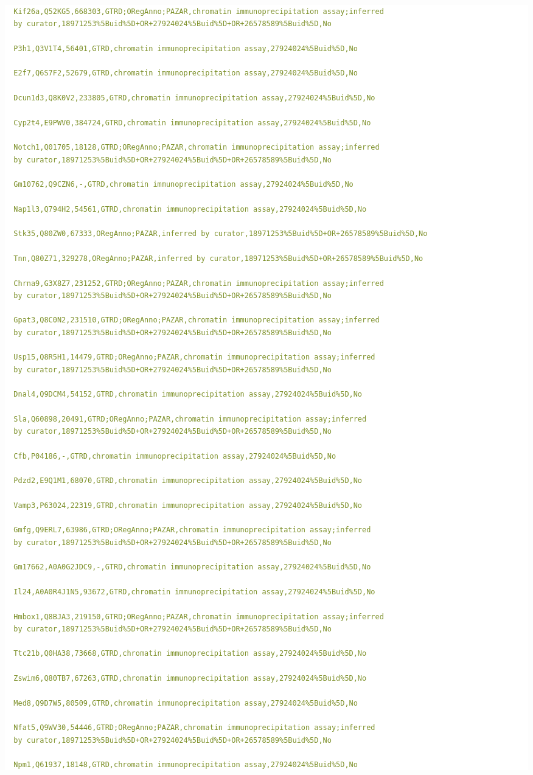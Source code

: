 ```yaml
  Kif26a,Q52KG5,668303,GTRD;ORegAnno;PAZAR,chromatin immunoprecipitation assay;inferred
  by curator,18971253%5Buid%5D+OR+27924024%5Buid%5D+OR+26578589%5Buid%5D,No

  P3h1,Q3V1T4,56401,GTRD,chromatin immunoprecipitation assay,27924024%5Buid%5D,No

  E2f7,Q6S7F2,52679,GTRD,chromatin immunoprecipitation assay,27924024%5Buid%5D,No

  Dcun1d3,Q8K0V2,233805,GTRD,chromatin immunoprecipitation assay,27924024%5Buid%5D,No

  Cyp2t4,E9PWV0,384724,GTRD,chromatin immunoprecipitation assay,27924024%5Buid%5D,No

  Notch1,Q01705,18128,GTRD;ORegAnno;PAZAR,chromatin immunoprecipitation assay;inferred
  by curator,18971253%5Buid%5D+OR+27924024%5Buid%5D+OR+26578589%5Buid%5D,No

  Gm10762,Q9CZN6,-,GTRD,chromatin immunoprecipitation assay,27924024%5Buid%5D,No

  Nap1l3,Q794H2,54561,GTRD,chromatin immunoprecipitation assay,27924024%5Buid%5D,No

  Stk35,Q80ZW0,67333,ORegAnno;PAZAR,inferred by curator,18971253%5Buid%5D+OR+26578589%5Buid%5D,No

  Tnn,Q80Z71,329278,ORegAnno;PAZAR,inferred by curator,18971253%5Buid%5D+OR+26578589%5Buid%5D,No

  Chrna9,G3X8Z7,231252,GTRD;ORegAnno;PAZAR,chromatin immunoprecipitation assay;inferred
  by curator,18971253%5Buid%5D+OR+27924024%5Buid%5D+OR+26578589%5Buid%5D,No

  Gpat3,Q8C0N2,231510,GTRD;ORegAnno;PAZAR,chromatin immunoprecipitation assay;inferred
  by curator,18971253%5Buid%5D+OR+27924024%5Buid%5D+OR+26578589%5Buid%5D,No

  Usp15,Q8R5H1,14479,GTRD;ORegAnno;PAZAR,chromatin immunoprecipitation assay;inferred
  by curator,18971253%5Buid%5D+OR+27924024%5Buid%5D+OR+26578589%5Buid%5D,No

  Dnal4,Q9DCM4,54152,GTRD,chromatin immunoprecipitation assay,27924024%5Buid%5D,No

  Sla,Q60898,20491,GTRD;ORegAnno;PAZAR,chromatin immunoprecipitation assay;inferred
  by curator,18971253%5Buid%5D+OR+27924024%5Buid%5D+OR+26578589%5Buid%5D,No

  Cfb,P04186,-,GTRD,chromatin immunoprecipitation assay,27924024%5Buid%5D,No

  Pdzd2,E9Q1M1,68070,GTRD,chromatin immunoprecipitation assay,27924024%5Buid%5D,No

  Vamp3,P63024,22319,GTRD,chromatin immunoprecipitation assay,27924024%5Buid%5D,No

  Gmfg,Q9ERL7,63986,GTRD;ORegAnno;PAZAR,chromatin immunoprecipitation assay;inferred
  by curator,18971253%5Buid%5D+OR+27924024%5Buid%5D+OR+26578589%5Buid%5D,No

  Gm17662,A0A0G2JDC9,-,GTRD,chromatin immunoprecipitation assay,27924024%5Buid%5D,No

  Il24,A0A0R4J1N5,93672,GTRD,chromatin immunoprecipitation assay,27924024%5Buid%5D,No

  Hmbox1,Q8BJA3,219150,GTRD;ORegAnno;PAZAR,chromatin immunoprecipitation assay;inferred
  by curator,18971253%5Buid%5D+OR+27924024%5Buid%5D+OR+26578589%5Buid%5D,No

  Ttc21b,Q0HA38,73668,GTRD,chromatin immunoprecipitation assay,27924024%5Buid%5D,No

  Zswim6,Q80TB7,67263,GTRD,chromatin immunoprecipitation assay,27924024%5Buid%5D,No

  Med8,Q9D7W5,80509,GTRD,chromatin immunoprecipitation assay,27924024%5Buid%5D,No

  Nfat5,Q9WV30,54446,GTRD;ORegAnno;PAZAR,chromatin immunoprecipitation assay;inferred
  by curator,18971253%5Buid%5D+OR+27924024%5Buid%5D+OR+26578589%5Buid%5D,No

  Npm1,Q61937,18148,GTRD,chromatin immunoprecipitation assay,27924024%5Buid%5D,No

```